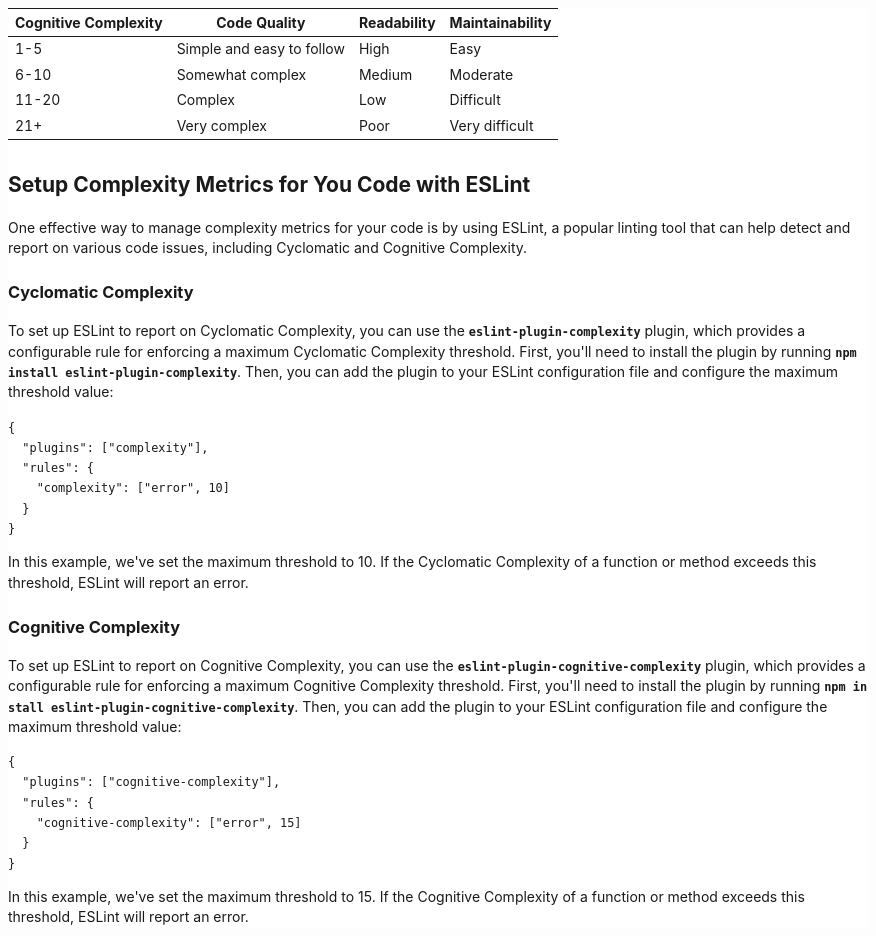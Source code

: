 | Cognitive Complexity | Code Quality | Readability | Maintainability |
| --- | --- | --- | --- |
| 1-5 | Simple and easy to follow | High | Easy |
| 6-10 | Somewhat complex | Medium | Moderate |
| 11-20 | Complex | Low | Difficult |
| 21+ | Very complex | Poor | Very difficult |

## Setup Complexity Metrics for You Code with ESLint

One effective way to manage complexity metrics for your code is by using ESLint, a popular linting tool that can help detect and report on various code issues, including Cyclomatic and Cognitive Complexity.

### Cyclomatic Complexity

To set up ESLint to report on Cyclomatic Complexity, you can use the **`eslint-plugin-complexity`** plugin, which provides a configurable rule for enforcing a maximum Cyclomatic Complexity threshold. First, you'll need to install the plugin by running **`npm install eslint-plugin-complexity`**. Then, you can add the plugin to your ESLint configuration file and configure the maximum threshold value:

```tsx
{
  "plugins": ["complexity"],
  "rules": {
    "complexity": ["error", 10]
  }
}
```

In this example, we've set the maximum threshold to 10. If the Cyclomatic Complexity of a function or method exceeds this threshold, ESLint will report an error.

### Cognitive Complexity

To set up ESLint to report on Cognitive Complexity, you can use the **`eslint-plugin-cognitive-complexity`** plugin, which provides a configurable rule for enforcing a maximum Cognitive Complexity threshold. First, you'll need to install the plugin by running **`npm install eslint-plugin-cognitive-complexity`**. Then, you can add the plugin to your ESLint configuration file and configure the maximum threshold value:

```tsx
{
  "plugins": ["cognitive-complexity"],
  "rules": {
    "cognitive-complexity": ["error", 15]
  }
}
```

In this example, we've set the maximum threshold to 15. If the Cognitive Complexity of a function or method exceeds this threshold, ESLint will report an error.
